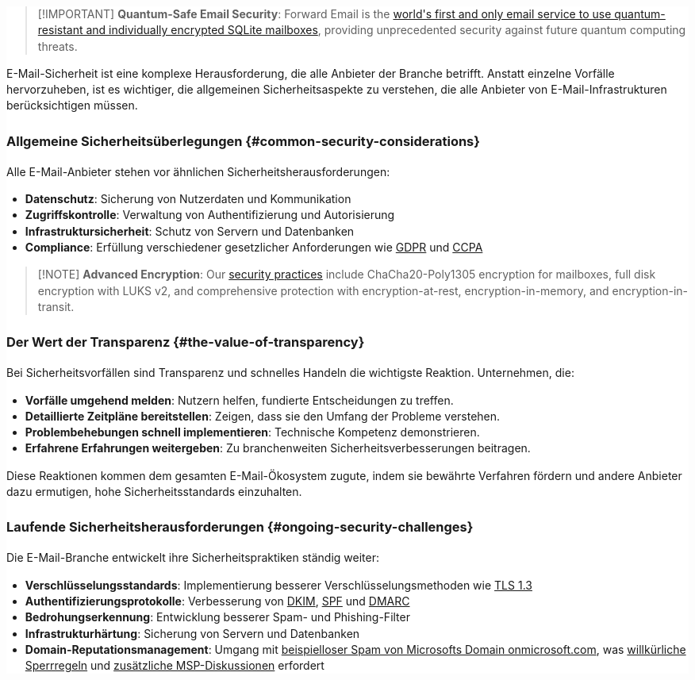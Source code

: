 > \[!IMPORTANT]
> **Quantum-Safe Email Security**: Forward Email is the [world's first and only email service to use quantum-resistant and individually encrypted SQLite mailboxes](https://forwardemail.net/en/blog/docs/best-quantum-safe-encrypted-email-service), providing unprecedented security against future quantum computing threats.

E-Mail-Sicherheit ist eine komplexe Herausforderung, die alle Anbieter der Branche betrifft. Anstatt einzelne Vorfälle hervorzuheben, ist es wichtiger, die allgemeinen Sicherheitsaspekte zu verstehen, die alle Anbieter von E-Mail-Infrastrukturen berücksichtigen müssen.

### Allgemeine Sicherheitsüberlegungen {#common-security-considerations}

Alle E-Mail-Anbieter stehen vor ähnlichen Sicherheitsherausforderungen:

* **Datenschutz**: Sicherung von Nutzerdaten und Kommunikation
* **Zugriffskontrolle**: Verwaltung von Authentifizierung und Autorisierung
* **Infrastruktursicherheit**: Schutz von Servern und Datenbanken
* **Compliance**: Erfüllung verschiedener gesetzlicher Anforderungen wie [GDPR](https://gdpr.eu/) und [CCPA](https://oag.ca.gov/privacy/ccpa)

> \[!NOTE]
> **Advanced Encryption**: Our [security practices](https://forwardemail.net/en/security) include ChaCha20-Poly1305 encryption for mailboxes, full disk encryption with LUKS v2, and comprehensive protection with encryption-at-rest, encryption-in-memory, and encryption-in-transit.

### Der Wert der Transparenz {#the-value-of-transparency}

Bei Sicherheitsvorfällen sind Transparenz und schnelles Handeln die wichtigste Reaktion. Unternehmen, die:

* **Vorfälle umgehend melden**: Nutzern helfen, fundierte Entscheidungen zu treffen.
* **Detaillierte Zeitpläne bereitstellen**: Zeigen, dass sie den Umfang der Probleme verstehen.
* **Problembehebungen schnell implementieren**: Technische Kompetenz demonstrieren.
* **Erfahrene Erfahrungen weitergeben**: Zu branchenweiten Sicherheitsverbesserungen beitragen.

Diese Reaktionen kommen dem gesamten E-Mail-Ökosystem zugute, indem sie bewährte Verfahren fördern und andere Anbieter dazu ermutigen, hohe Sicherheitsstandards einzuhalten.

### Laufende Sicherheitsherausforderungen {#ongoing-security-challenges}

Die E-Mail-Branche entwickelt ihre Sicherheitspraktiken ständig weiter:

* **Verschlüsselungsstandards**: Implementierung besserer Verschlüsselungsmethoden wie [TLS 1.3](https://tools.ietf.org/html/rfc8446)
* **Authentifizierungsprotokolle**: Verbesserung von [DKIM](https://tools.ietf.org/html/rfc6376), [SPF](https://tools.ietf.org/html/rfc7208) und [DMARC](https://tools.ietf.org/html/rfc7489)
* **Bedrohungserkennung**: Entwicklung besserer Spam- und Phishing-Filter
* **Infrastrukturhärtung**: Sicherung von Servern und Datenbanken
* **Domain-Reputationsmanagement**: Umgang mit [beispielloser Spam von Microsofts Domain onmicrosoft.com](https://www.reddit.com/r/msp/comments/16n8p0j/spam_increase_from_onmicrosoftcom_addresses/), was [willkürliche Sperrregeln](https://answers.microsoft.com/en-us/msoffice/forum/all/overwhelmed-by-onmicrosoftcom-spam-emails/6dcbd5c4-b661-47f5-95bc-1f3b412f398c) und [zusätzliche MSP-Diskussionen](https://www.reddit.com/r/msp/comments/16n8p0j/comment/k1ns3ow/) erfordert
